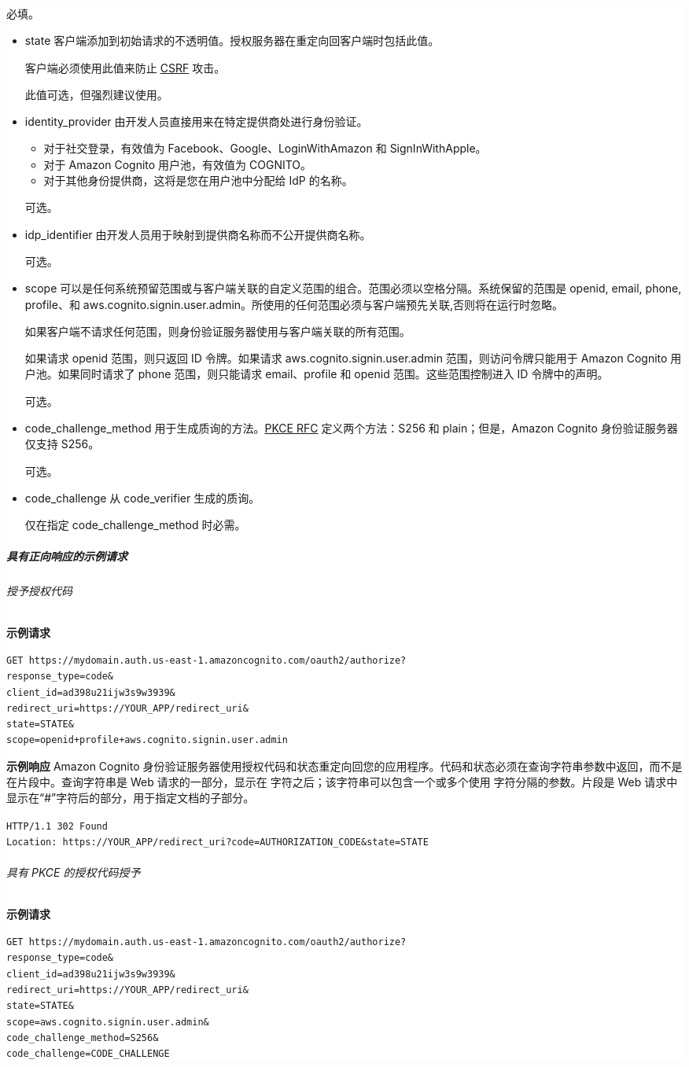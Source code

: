   必填。
- state
  客户端添加到初始请求的不透明值。授权服务器在重定向回客户端时包括此值。

  客户端必须使用此值来防止 [CSRF](https://en.wikipedia.org/wiki/Cross-site_request_forgery) 攻击。

  此值可选，但强烈建议使用。
- identity_provider
  由开发人员直接用来在特定提供商处进行身份验证。
  + 对于社交登录，有效值为 Facebook、Google、LoginWithAmazon 和 SignInWithApple。
  + 对于 Amazon Cognito 用户池，有效值为 COGNITO。
  + 对于其他身份提供商，这将是您在用户池中分配给 IdP 的名称。
  
  可选。
- idp_identifier
  由开发人员用于映射到提供商名称而不公开提供商名称。

  可选。
- scope
  可以是任何系统预留范围或与客户端关联的自定义范围的组合。范围必须以空格分隔。系统保留的范围是 openid, email, phone, profile、和 aws.cognito.signin.user.admin。所使用的任何范围必须与客户端预先关联,否则将在运行时忽略。

  如果客户端不请求任何范围，则身份验证服务器使用与客户端关联的所有范围。

  如果请求 openid 范围，则只返回 ID 令牌。如果请求 aws.cognito.signin.user.admin 范围，则访问令牌只能用于 Amazon Cognito 用户池。如果同时请求了 phone 范围，则只能请求 email、profile 和 openid 范围。这些范围控制进入 ID 令牌中的声明。

  可选。
- code_challenge_method
  用于生成质询的方法。[PKCE RFC](https://tools.ietf.org/html/rfc7636) 定义两个方法：S256 和 plain；但是，Amazon Cognito 身份验证服务器仅支持 S256。

  可选。
- code_challenge
  从 code_verifier 生成的质询。

  仅在指定 code_challenge_method 时必需。
##### 具有正向响应的示例请求
###### 授予授权代码
**示例请求**
```
GET https://mydomain.auth.us-east-1.amazoncognito.com/oauth2/authorize?
response_type=code&
client_id=ad398u21ijw3s9w3939&
redirect_uri=https://YOUR_APP/redirect_uri&
state=STATE&
scope=openid+profile+aws.cognito.signin.user.admin
```

**示例响应**
Amazon Cognito 身份验证服务器使用授权代码和状态重定向回您的应用程序。代码和状态必须在查询字符串参数中返回，而不是在片段中。查询字符串是 Web 请求的一部分，显示在 字符之后；该字符串可以包含一个或多个使用 字符分隔的参数。片段是 Web 请求中显示在“#”字符后的部分，用于指定文档的子部分。
```
HTTP/1.1 302 Found
Location: https://YOUR_APP/redirect_uri?code=AUTHORIZATION_CODE&state=STATE
```
###### 具有 PKCE 的授权代码授予
**示例请求**
```
GET https://mydomain.auth.us-east-1.amazoncognito.com/oauth2/authorize?
response_type=code&
client_id=ad398u21ijw3s9w3939&
redirect_uri=https://YOUR_APP/redirect_uri&
state=STATE&
scope=aws.cognito.signin.user.admin&
code_challenge_method=S256&
code_challenge=CODE_CHALLENGE
```

